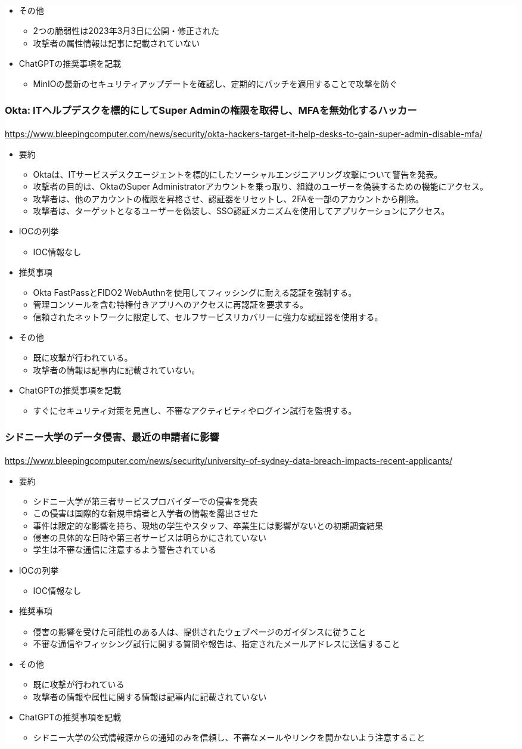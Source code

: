- その他
    - 2つの脆弱性は2023年3月3日に公開・修正された
    - 攻撃者の属性情報は記事に記載されていない

- ChatGPTの推奨事項を記載
    - MinIOの最新のセキュリティアップデートを確認し、定期的にパッチを適用することで攻撃を防ぐ

### Okta: ITヘルプデスクを標的にしてSuper Adminの権限を取得し、MFAを無効化するハッカー
https://www.bleepingcomputer.com/news/security/okta-hackers-target-it-help-desks-to-gain-super-admin-disable-mfa/

- 要約
    - Oktaは、ITサービスデスクエージェントを標的にしたソーシャルエンジニアリング攻撃について警告を発表。
    - 攻撃者の目的は、OktaのSuper Administratorアカウントを乗っ取り、組織のユーザーを偽装するための機能にアクセス。
    - 攻撃者は、他のアカウントの権限を昇格させ、認証器をリセットし、2FAを一部のアカウントから削除。
    - 攻撃者は、ターゲットとなるユーザーを偽装し、SSO認証メカニズムを使用してアプリケーションにアクセス。

- IOCの列挙
    - IOC情報なし

- 推奨事項
    - Okta FastPassとFIDO2 WebAuthnを使用してフィッシングに耐える認証を強制する。
    - 管理コンソールを含む特権付きアプリへのアクセスに再認証を要求する。
    - 信頼されたネットワークに限定して、セルフサービスリカバリーに強力な認証器を使用する。

- その他
    - 既に攻撃が行われている。
    - 攻撃者の情報は記事内に記載されていない。

- ChatGPTの推奨事項を記載
    - すぐにセキュリティ対策を見直し、不審なアクティビティやログイン試行を監視する。

### シドニー大学のデータ侵害、最近の申請者に影響
https://www.bleepingcomputer.com/news/security/university-of-sydney-data-breach-impacts-recent-applicants/

- 要約
    - シドニー大学が第三者サービスプロバイダーでの侵害を発表
    - この侵害は国際的な新規申請者と入学者の情報を露出させた
    - 事件は限定的な影響を持ち、現地の学生やスタッフ、卒業生には影響がないとの初期調査結果
    - 侵害の具体的な日時や第三者サービスは明らかにされていない
    - 学生は不審な通信に注意するよう警告されている

- IOCの列挙
    - IOC情報なし

- 推奨事項
    - 侵害の影響を受けた可能性のある人は、提供されたウェブページのガイダンスに従うこと
    - 不審な通信やフィッシング試行に関する質問や報告は、指定されたメールアドレスに送信すること

- その他
    - 既に攻撃が行われている
    - 攻撃者の情報や属性に関する情報は記事内に記載されていない

- ChatGPTの推奨事項を記載
    - シドニー大学の公式情報源からの通知のみを信頼し、不審なメールやリンクを開かないよう注意すること
